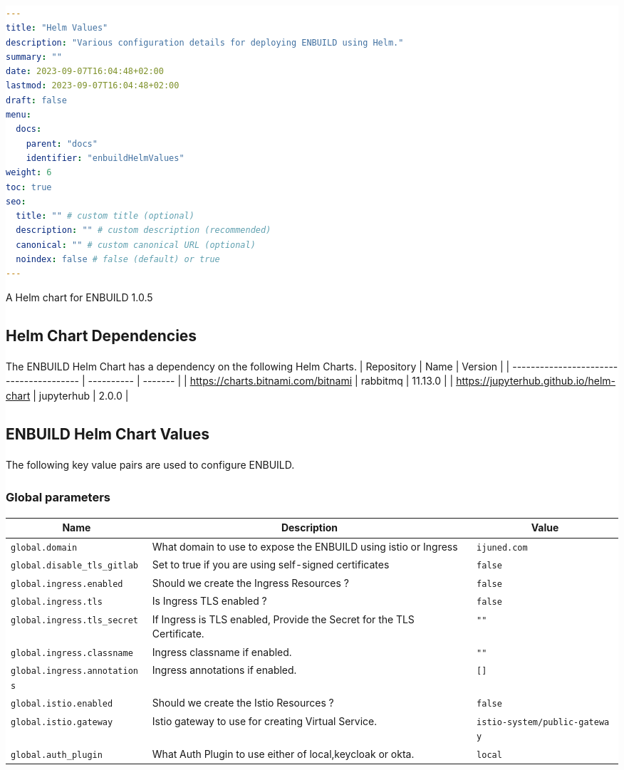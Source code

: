 ```yaml
---
title: "Helm Values"
description: "Various configuration details for deploying ENBUILD using Helm."
summary: ""
date: 2023-09-07T16:04:48+02:00
lastmod: 2023-09-07T16:04:48+02:00
draft: false
menu:
  docs:
    parent: "docs"
    identifier: "enbuildHelmValues"
weight: 6
toc: true
seo:
  title: "" # custom title (optional)
  description: "" # custom description (recommended)
  canonical: "" # custom canonical URL (optional)
  noindex: false # false (default) or true
---
```


A Helm chart for ENBUILD 1.0.5

## Helm Chart Dependencies

The ENBUILD Helm Chart has a dependency on the following Helm Charts.
| Repository | Name | Version |
| --------------------------------------- | ---------- | ------- |
| https://charts.bitnami.com/bitnami | rabbitmq | 11.13.0 |
| https://jupyterhub.github.io/helm-chart | jupyterhub | 2.0.0 |

## ENBUILD Helm Chart Values

The following key value pairs are used to configure ENBUILD.

### Global parameters

| Name                         | Description                                                            | Value                         |
| ---------------------------- | ---------------------------------------------------------------------- | ----------------------------- |
| `global.domain`              | What domain to use to expose the ENBUILD using istio or Ingress        | `ijuned.com`                  |
| `global.disable_tls_gitlab`  | Set to true if you are using self-signed certificates                  | `false`                       |
| `global.ingress.enabled`     | Should we create the Ingress Resources ?                               | `false`                       |
| `global.ingress.tls`         | Is Ingress TLS enabled ?                                               | `false`                       |
| `global.ingress.tls_secret`  | If Ingress is TLS enabled, Provide the Secret for the TLS Certificate. | `""`                          |
| `global.ingress.classname`   | Ingress classname if enabled.                                          | `""`                          |
| `global.ingress.annotations` | Ingress annotations if enabled.                                        | `[]`                          |
| `global.istio.enabled`       | Should we create the Istio Resources ?                                 | `false`                       |
| `global.istio.gateway`       | Istio gateway to use for creating Virtual Service.                     | `istio-system/public-gateway` |
| `global.auth_plugin`         | What Auth Plugin to use either of local,keycloak or okta.              | `local`                       |
